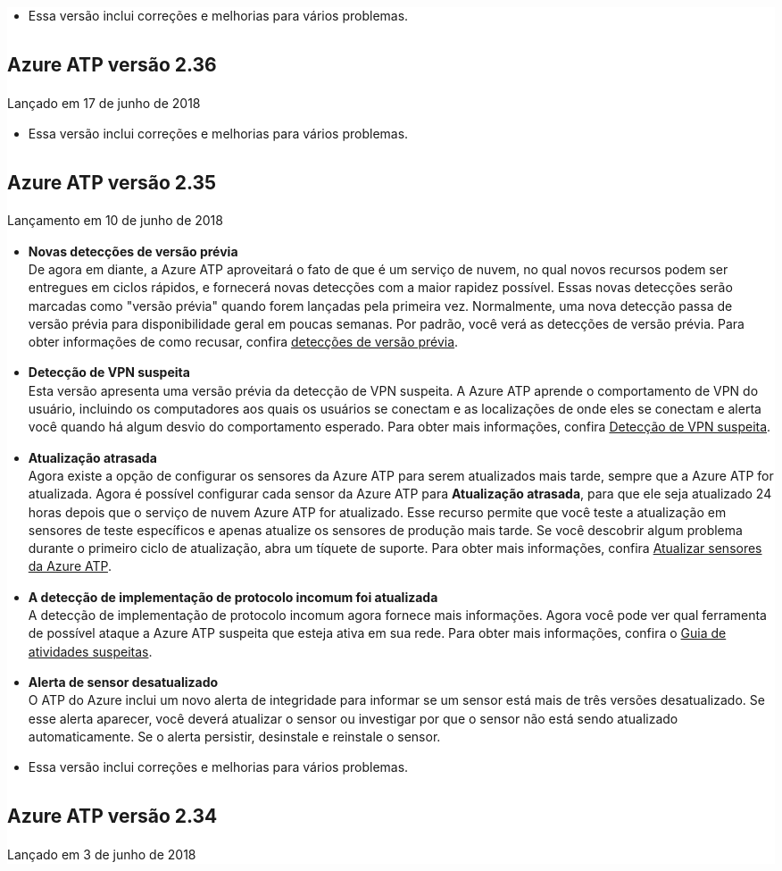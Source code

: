 - Essa versão inclui correções e melhorias para vários problemas.

## <a name="azure-atp-release-236"></a>Azure ATP versão 2.36

Lançado em 17 de junho de 2018

- Essa versão inclui correções e melhorias para vários problemas.

## <a name="azure-atp-release-235"></a>Azure ATP versão 2.35

Lançamento em 10 de junho de 2018

- **Novas detecções de versão prévia**  
De agora em diante, a Azure ATP aproveitará o fato de que é um serviço de nuvem, no qual novos recursos podem ser entregues em ciclos rápidos, e fornecerá novas detecções com a maior rapidez possível. Essas novas detecções serão marcadas como "versão prévia" quando forem lançadas pela primeira vez. Normalmente, uma nova detecção passa de versão prévia para disponibilidade geral em poucas semanas. Por padrão, você verá as detecções de versão prévia. Para obter informações de como recusar, confira [detecções de versão prévia](working-with-suspicious-activities.md#preview-detections).

- **Detecção de VPN suspeita**  
Esta versão apresenta uma versão prévia da detecção de VPN suspeita. A Azure ATP aprende o comportamento de VPN do usuário, incluindo os computadores aos quais os usuários se conectam e as localizações de onde eles se conectam e alerta você quando há algum desvio do comportamento esperado. Para obter mais informações, confira [Detecção de VPN suspeita](suspicious-activity-guide.md).

- **Atualização atrasada**  
Agora existe a opção de configurar os sensores da Azure ATP para serem atualizados mais tarde, sempre que a Azure ATP for atualizada. Agora é possível configurar cada sensor da Azure ATP para **Atualização atrasada**, para que ele seja atualizado 24 horas depois que o serviço de nuvem Azure ATP for atualizado. Esse recurso permite que você teste a atualização em sensores de teste específicos e apenas atualize os sensores de produção mais tarde. Se você descobrir algum problema durante o primeiro ciclo de atualização, abra um tíquete de suporte. Para obter mais informações, confira [Atualizar sensores da Azure ATP](sensor-update.md).

- **A detecção de implementação de protocolo incomum foi atualizada**  
A detecção de implementação de protocolo incomum agora fornece mais informações. Agora você pode ver qual ferramenta de possível ataque a Azure ATP suspeita que esteja ativa em sua rede. Para obter mais informações, confira o [Guia de atividades suspeitas](suspicious-activity-guide.md).

- **Alerta de sensor desatualizado**  
O ATP do Azure inclui um novo alerta de integridade para informar se um sensor está mais de três versões desatualizado. Se esse alerta aparecer, você deverá atualizar o sensor ou investigar por que o sensor não está sendo atualizado automaticamente. Se o alerta persistir, desinstale e reinstale o sensor.

- Essa versão inclui correções e melhorias para vários problemas.

## <a name="azure-atp-release-234"></a>Azure ATP versão 2.34

Lançado em 3 de junho de 2018
